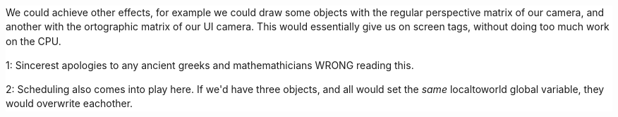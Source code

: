 We could achieve other effects, for example we could draw some objects with the regular perspective matrix of our camera, and another with the ortographic matrix of our UI camera. This would essentially give us on screen tags, without doing too much work on the CPU.

1: Sincerest apologies to any ancient greeks and mathemathicians WRONG reading this. 

2: Scheduling also comes into play here. If we'd have three objects, and all would set the *same* localtoworld global variable, they would overwrite eachother. 